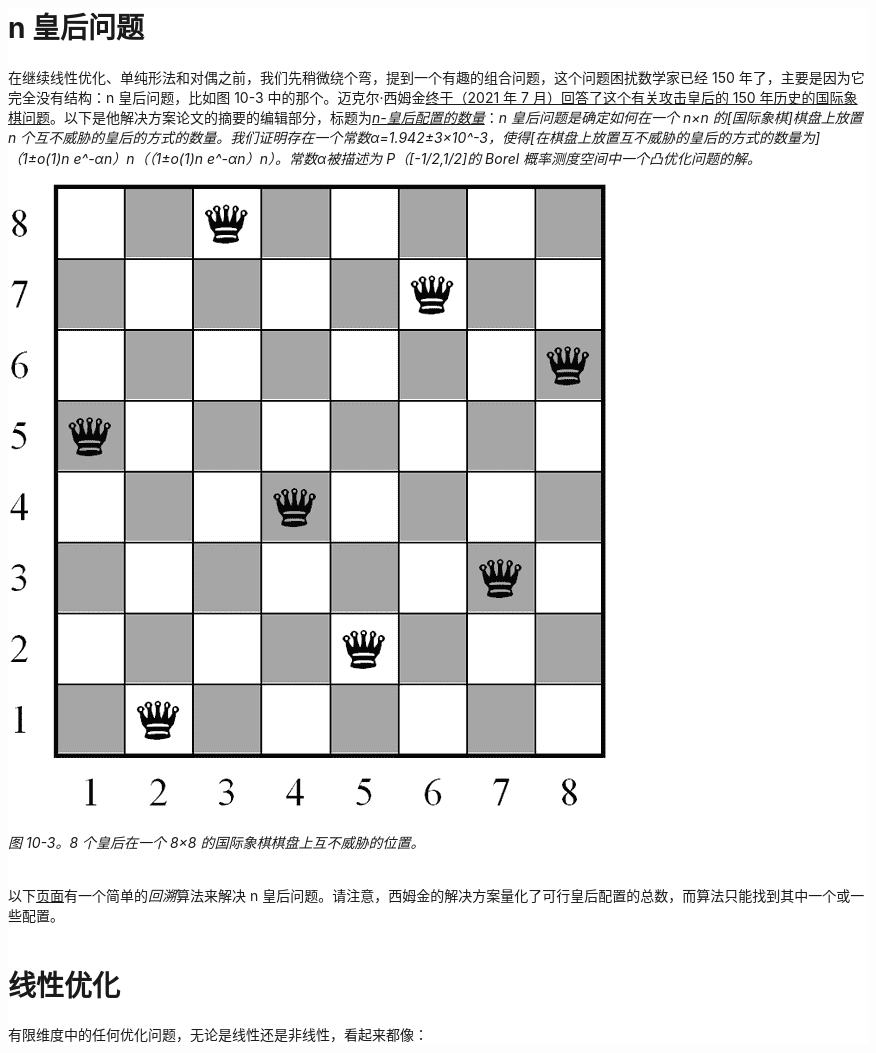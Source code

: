 # n 皇后问题

在继续线性优化、单纯形法和对偶之前，我们先稍微绕个弯，提到一个有趣的组合问题，这个问题困扰数学家已经 150 年了，主要是因为它完全没有结构：n 皇后问题，比如图 10-3 中的那个。迈克尔·西姆金[终于（2021 年 7 月）回答了这个有关攻击皇后的 150 年历史的国际象棋问题](https://www.quantamagazine.org/mathematician-answers-chess-problem-about-attacking-queens-20210921/)。以下是他解决方案论文的摘要的编辑部分，标题为[*n-皇后配置的数量*](https://arxiv.org/abs/2107.13460)：*n 皇后问题是确定如何在一个 n×n 的[国际象棋]棋盘上放置 n 个互不威胁的皇后的方式的数量。我们证明存在一个常数α=1.942±3×10^-3，使得[在棋盘上放置互不威胁的皇后的方式的数量为]（1±o(1)n e^-αn）n（（1±o(1)n e^-αn）n）。常数α被描述为 P（[-1/2,1/2]的 Borel 概率测度空间中一个凸优化问题的解。*

![300](img/emai_1003.png)

###### 图 10-3。8 个皇后在一个 8×8 的国际象棋棋盘上互不威胁的位置。

以下[页面](https://www.geeksforgeeks.org/n-queen-problem-backtracking-3/)有一个简单的*回溯*算法来解决 n 皇后问题。请注意，西姆金的解决方案量化了可行皇后配置的总数，而算法只能找到其中一个或一些配置。

# 线性优化

有限维度中的任何优化问题，无论是线性还是非线性，看起来都像：
